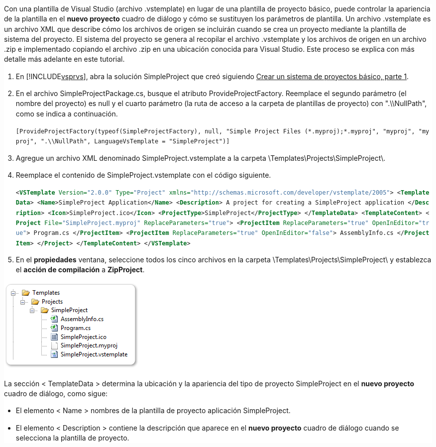  Con una plantilla de Visual Studio \(archivo .vstemplate\) en lugar de una plantilla de proyecto básico, puede controlar la apariencia de la plantilla en el **nuevo proyecto** cuadro de diálogo y cómo se sustituyen los parámetros de plantilla.  Un archivo .vstemplate es un archivo XML que describe cómo los archivos de origen se incluirán cuando se crea un proyecto mediante la plantilla de sistema del proyecto. El sistema del proyecto se genera al recopilar el archivo .vstemplate y los archivos de origen en un archivo .zip e implementado copiando el archivo .zip en una ubicación conocida para Visual Studio. Este proceso se explica con más detalle más adelante en este tutorial.  
  
1.  En [!INCLUDE[vsprvs](../code-quality/includes/vsprvs_md.md)], abra la solución SimpleProject que creó siguiendo [Crear un sistema de proyectos básico, parte 1](../extensibility/creating-a-basic-project-system-part-1.md).  
  
2.  En el archivo SimpleProjectPackage.cs, busque el atributo ProvideProjectFactory. Reemplace el segundo parámetro \(el nombre del proyecto\) es null y el cuarto parámetro \(la ruta de acceso a la carpeta de plantillas de proyecto\) con ".\\\\NullPath", como se indica a continuación.  
  
    ```  
    [ProvideProjectFactory(typeof(SimpleProjectFactory), null, "Simple Project Files (*.myproj);*.myproj", "myproj", "myproj", ".\\NullPath", LanguageVsTemplate = "SimpleProject")]  
    ```  
  
3.  Agregue un archivo XML denominado SimpleProject.vstemplate a la carpeta \\Templates\\Projects\\SimpleProject\\.  
  
4.  Reemplace el contenido de SimpleProject.vstemplate con el código siguiente.  
  
    ```xml  
    <VSTemplate Version="2.0.0" Type="Project" xmlns="http://schemas.microsoft.com/developer/vstemplate/2005"> <TemplateData> <Name>SimpleProject Application</Name> <Description> A project for creating a SimpleProject application </Description> <Icon>SimpleProject.ico</Icon> <ProjectType>SimpleProject</ProjectType> </TemplateData> <TemplateContent> <Project File="SimpleProject.myproj" ReplaceParameters="true"> <ProjectItem ReplaceParameters="true" OpenInEditor="true"> Program.cs </ProjectItem> <ProjectItem ReplaceParameters="true" OpenInEditor="false"> AssemblyInfo.cs </ProjectItem> </Project> </TemplateContent> </VSTemplate>  
    ```  
  
5.  En el **propiedades** ventana, seleccione todos los cinco archivos en la carpeta \\Templates\\Projects\\SimpleProject\\ y establezca el **acción de compilación** a **ZipProject**.  
  
 ![](../extensibility/media/simpproj2.png "SimpProj2")  
  
 La sección \< TemplateData \> determina la ubicación y la apariencia del tipo de proyecto SimpleProject en el **nuevo proyecto** cuadro de diálogo, como sigue:  
  
-   El elemento \< Name \> nombres de la plantilla de proyecto aplicación SimpleProject.  
  
-   El elemento \< Description \> contiene la descripción que aparece en el **nuevo proyecto** cuadro de diálogo cuando se selecciona la plantilla de proyecto.  
  